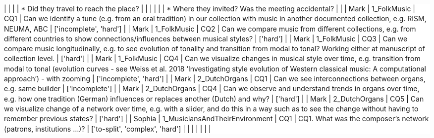 |           |                                         |      | * Did they travel to reach the place?                                                                                                                                                                                                                                                                                                                                                                                                       |                                   |
|           |                                         |      | * Where they invited? Was the meeting accidental?                                                                                                                                                                                                                                                                                                                                                                                           |                                   |
| Mark      | 1_FolkMusic                             | CQ1  | Can we identify a tune (e.g. from an oral tradition) in our collection with music in another documented collection, e.g. RISM, NEUMA, ABC                                                                                                                                                                                                                                                                                                   | ['incomplete', 'hard']            |
| Mark      | 1_FolkMusic                             | CQ2  | Can we compare music from different collections, e.g. from different countries to show connections/influences between musical styles?                                                                                                                                                                                                                                                                                                       | ['hard']                          |
| Mark      | 1_FolkMusic                             | CQ3  | Can we compare music longitudinally, e.g. to see evolution of tonality and transition from modal to tonal?  Working either at manuscript of collection level.                                                                                                                                                                                                                                                                               | ['hard']                          |
| Mark      | 1_FolkMusic                             | CQ4  | Can we visualize changes in musical style over time, e.g. transition from modal to tonal (evolution curves - see Weiss et al. 2018 ‘Investigating style evolution of Western classical music: A computational approach’) - with zooming                                                                                                                                                                                                     | ['incomplete', 'hard']            |
| Mark      | 2_DutchOrgans                           | CQ1  | Can we see interconnections between organs, e.g. same builder                                                                                                                                                                                                                                                                                                                                                                               | ['incomplete']                    |
| Mark      | 2_DutchOrgans                           | CQ4  | Can we observe and understand trends in organs over time, e.g. how one tradition (German) influences or replaces another (Dutch) and why?                                                                                                                                                                                                                                                                                                   | ['hard']                          |
| Mark      | 2_DutchOrgans                           | CQ5  | Can we visualize change of a network over time, e.g. with a slider, and do this in a way such as to see the change without having to remember previous states?                                                                                                                                                                                                                                                                              | ['hard']                          |
| Sophia    | 1_MusiciansAndTheirEnvironment          | CQ1  | CQ1. What was the composer’s network (patrons, institutions …)?                                                                                                                                                                                                                                                                                                                                                                             | ['to-split', 'complex', 'hard']   |
|           |                                         |      |                                                                                                                                                                                                                                                                                                                                                                                                                                             |                                   |